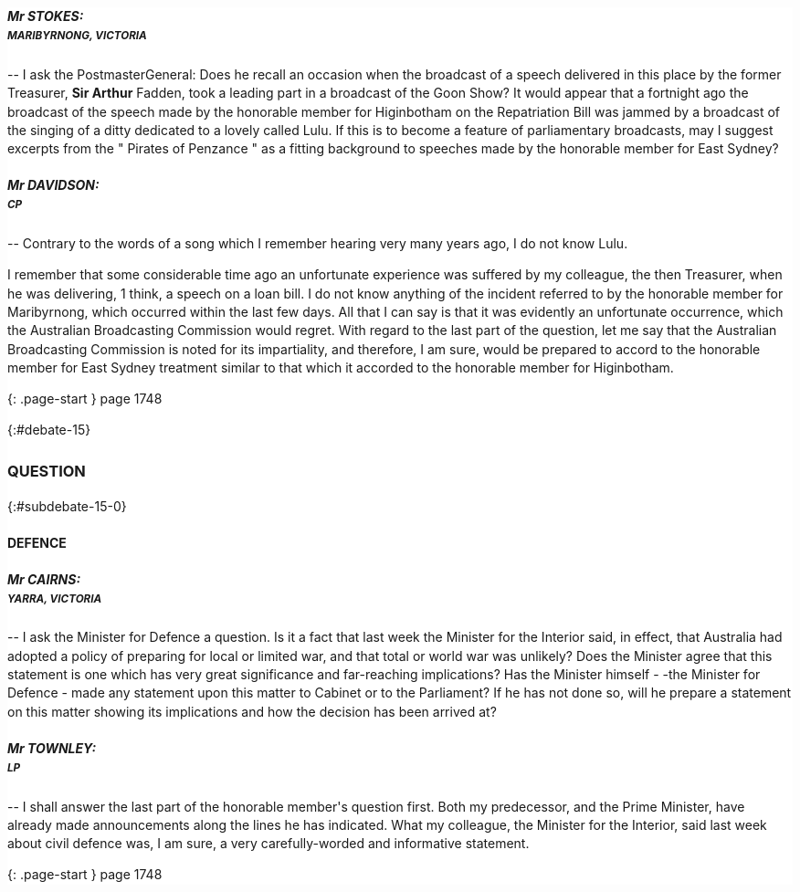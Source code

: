 ##### Mr STOKES:<br><small class="text-muted">MARIBYRNONG, VICTORIA</small>

-- I ask the PostmasterGeneral: Does he recall an occasion when the broadcast of a speech delivered in this place by the former Treasurer,  **Sir Arthur**  Fadden, took a leading part in a broadcast of the Goon Show? It would appear that a fortnight ago the broadcast of the speech made by the honorable member for Higinbotham on the Repatriation Bill was jammed by a broadcast of the singing of a ditty dedicated to a lovely called Lulu. If this is to become a feature of parliamentary broadcasts, may I suggest excerpts from the " Pirates of Penzance " as a fitting background to speeches made by the honorable member for East Sydney? 

##### Mr DAVIDSON:<br><small class="text-muted">CP</small>

-- Contrary to the words of a song which I remember hearing very many years ago, I do not know Lulu. 

I remember that some considerable time ago an unfortunate experience was suffered by my colleague, the then Treasurer, when he was delivering, 1 think, a speech on a loan bill. I do not know anything of the incident referred to by the honorable member for Maribyrnong, which occurred within the last few days. All that I can say is that it was evidently an unfortunate occurrence, which the Australian Broadcasting Commission would regret. With regard to the last part of the question, let me say that the Australian Broadcasting Commission is noted for its impartiality, and therefore, I am sure, would be prepared to accord to the honorable member for East Sydney treatment similar to that which it accorded to the honorable member for Higinbotham. 

{: .page-start }
page 1748

{:#debate-15}
### QUESTION

{:#subdebate-15-0}
#### DEFENCE

##### Mr CAIRNS:<br><small class="text-muted">YARRA, VICTORIA</small>

-- I ask the Minister for Defence a question. Is it a fact that last week the Minister for the Interior said, in effect, that Australia had adopted a policy of preparing for local or limited war, and that total or world war was unlikely? Does the Minister agree that this statement is one which has very great significance and far-reaching implications? Has the Minister himself - -the Minister for Defence - made any statement upon this matter to Cabinet or to the Parliament? If he has not done so, will he prepare a statement on this matter showing its implications and how the decision has been arrived at? 

##### Mr TOWNLEY:<br><small class="text-muted">LP</small>

-- I shall answer the last part of the honorable member's question first. Both my predecessor, and the Prime Minister, have already made announcements along the lines he has indicated. What my colleague, the Minister for the Interior, said last week about civil defence was, I am sure, a very carefully-worded and informative statement. 

{: .page-start }
page 1748
